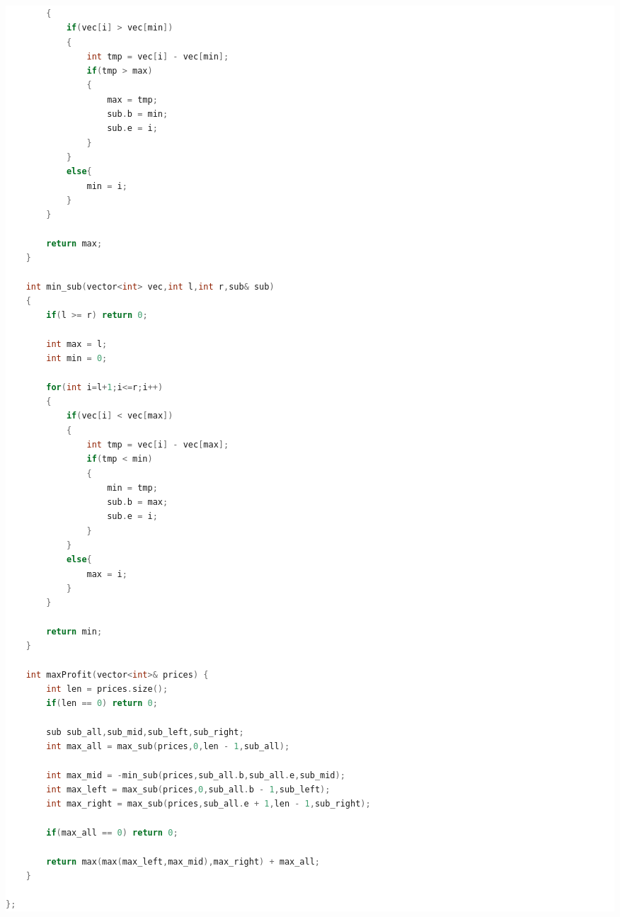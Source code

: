 ```c++
        {
            if(vec[i] > vec[min])
            {
                int tmp = vec[i] - vec[min];
                if(tmp > max)
                {
                    max = tmp;
                    sub.b = min;
                    sub.e = i;
                }
            }
            else{
                min = i;
            }
        }
        
        return max;
    }
    
    int min_sub(vector<int> vec,int l,int r,sub& sub)
    {
        if(l >= r) return 0;
        
        int max = l;
        int min = 0;
        
        for(int i=l+1;i<=r;i++)
        {
            if(vec[i] < vec[max])
            {
                int tmp = vec[i] - vec[max];
                if(tmp < min)
                {
                    min = tmp;
                    sub.b = max;
                    sub.e = i;
                }
            }
            else{
                max = i;
            }
        }
        
        return min;
    }
    
    int maxProfit(vector<int>& prices) {
        int len = prices.size();
        if(len == 0) return 0;
        
        sub sub_all,sub_mid,sub_left,sub_right;
        int max_all = max_sub(prices,0,len - 1,sub_all);
        
        int max_mid = -min_sub(prices,sub_all.b,sub_all.e,sub_mid);
        int max_left = max_sub(prices,0,sub_all.b - 1,sub_left);
        int max_right = max_sub(prices,sub_all.e + 1,len - 1,sub_right);
        
        if(max_all == 0) return 0;
        
        return max(max(max_left,max_mid),max_right) + max_all;
    }
    
};
```
